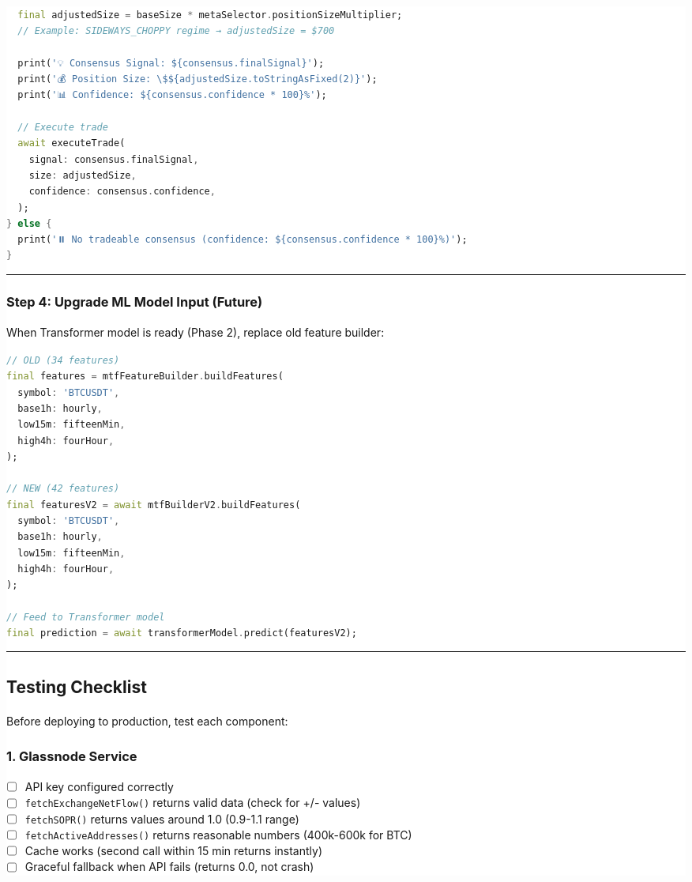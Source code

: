 ```dart
  final adjustedSize = baseSize * metaSelector.positionSizeMultiplier;
  // Example: SIDEWAYS_CHOPPY regime → adjustedSize = $700

  print('💡 Consensus Signal: ${consensus.finalSignal}');
  print('💰 Position Size: \$${adjustedSize.toStringAsFixed(2)}');
  print('📊 Confidence: ${consensus.confidence * 100}%');

  // Execute trade
  await executeTrade(
    signal: consensus.finalSignal,
    size: adjustedSize,
    confidence: consensus.confidence,
  );
} else {
  print('⏸️ No tradeable consensus (confidence: ${consensus.confidence * 100}%)');
}
```

---

### Step 4: Upgrade ML Model Input (Future)

When Transformer model is ready (Phase 2), replace old feature builder:

```dart
// OLD (34 features)
final features = mtfFeatureBuilder.buildFeatures(
  symbol: 'BTCUSDT',
  base1h: hourly,
  low15m: fifteenMin,
  high4h: fourHour,
);

// NEW (42 features)
final featuresV2 = await mtfBuilderV2.buildFeatures(
  symbol: 'BTCUSDT',
  base1h: hourly,
  low15m: fifteenMin,
  high4h: fourHour,
);

// Feed to Transformer model
final prediction = await transformerModel.predict(featuresV2);
```

---

## Testing Checklist

Before deploying to production, test each component:

### 1. Glassnode Service
- [ ] API key configured correctly
- [ ] `fetchExchangeNetFlow()` returns valid data (check for +/- values)
- [ ] `fetchSOPR()` returns values around 1.0 (0.9-1.1 range)
- [ ] `fetchActiveAddresses()` returns reasonable numbers (400k-600k for BTC)
- [ ] Cache works (second call within 15 min returns instantly)
- [ ] Graceful fallback when API fails (returns 0.0, not crash)
